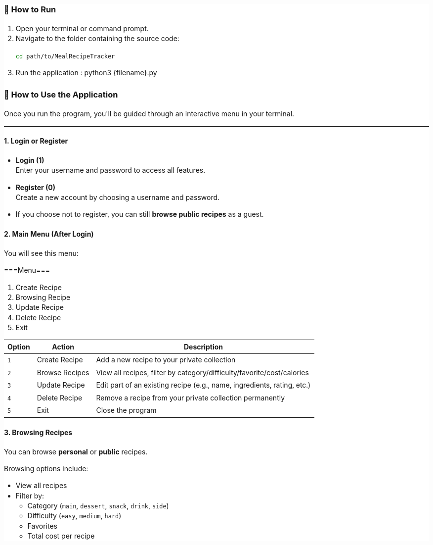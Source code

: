 
### 🏁 How to Run

1. Open your terminal or command prompt.
2. Navigate to the folder containing the source code:
   ```bash
   cd path/to/MealRecipeTracker
3. Run the application : python3 {filename}.py



### 🧭 How to Use the Application

Once you run the program, you'll be guided through an interactive menu in your terminal.

---

#### 1. **Login or Register**

- **Login (1)**  
  Enter your username and password to access all features.

- **Register (0)**  
  Create a new account by choosing a username and password.

- If you choose not to register, you can still **browse public recipes** as a guest.

#### 2. **Main Menu (After Login)**

You will see this menu:

===Menu===
1. Create Recipe
2. Browsing Recipe
3. Update Recipe
4. Delete Recipe
5. Exit

| Option | Action                  | Description                                                                 |
|--------|-------------------------|-----------------------------------------------------------------------------|
| `1`    | Create Recipe           | Add a new recipe to your private collection                                |
| `2`    | Browse Recipes          | View all recipes, filter by category/difficulty/favorite/cost/calories     |
| `3`    | Update Recipe           | Edit part of an existing recipe (e.g., name, ingredients, rating, etc.)    |
| `4`    | Delete Recipe           | Remove a recipe from your private collection permanently                    |
| `5`    | Exit                    | Close the program                                                           |

#### 3. **Browsing Recipes**

You can browse **personal** or **public** recipes.

Browsing options include:
- View all recipes
- Filter by:
  - Category (`main`, `dessert`, `snack`, `drink`, `side`)
  - Difficulty (`easy`, `medium`, `hard`)
  - Favorites
  - Total cost per recipe
   ```